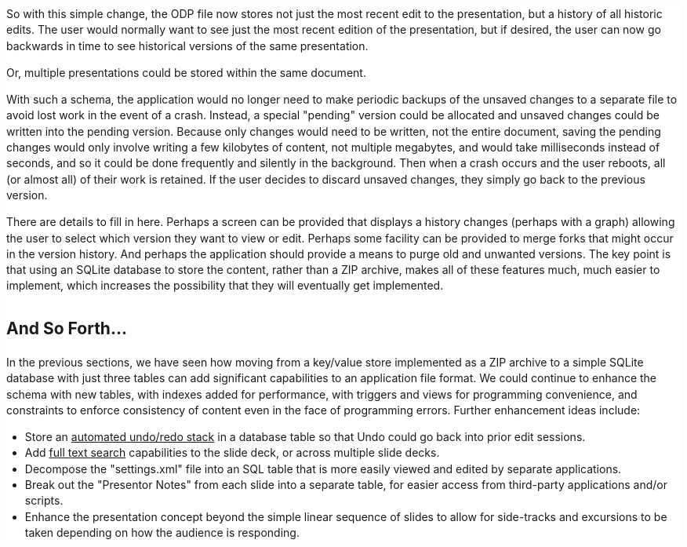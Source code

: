 So with this simple change, the ODP file now stores not just the most
recent edit to the presentation, but a history of all historic edits. The
user would normally want to see just the most recent edition of the
presentation, but if desired, the user can now go backwards in time to 
see historical versions of the same presentation.

Or, multiple presentations could be stored within the same document.

With such a schema, the application would no longer need to make
periodic backups of the unsaved changes to a separate file to avoid lost
work in the event of a crash. Instead, a special "pending" version could
be allocated and unsaved changes could be written into the pending version.
Because only changes would need to be written, not the entire document,
saving the pending changes would only involve writing a few kilobytes of
content, not multiple megabytes, and would take milliseconds instead of
seconds, and so it could be done frequently and silently in the background.
Then when a crash occurs and the user reboots, all (or almost all)
of their work is retained. If the user decides to discard unsaved changes, 
they simply go back to the previous version.


There are details to fill in here.
Perhaps a screen can be provided that displays a history changes
(perhaps with a graph) allowing the user to select which version they
want to view or edit. Perhaps some facility can be provided to merge
forks that might occur in the version history. And perhaps the
application should provide a means to purge old and unwanted versions.
The key point is that using an SQLite database to store the content,
rather than a ZIP archive, makes all of these features much, much easier
to implement, which increases the possibility that they will eventually
get implemented.

## And So Forth...



In the previous sections, we have seen how moving from a key/value
store implemented as a ZIP archive to a simple SQLite database
with just three tables can add significant capabilities to an application
file format.
We could continue to enhance the schema with new tables, with indexes
added for performance, with triggers and views for programming convenience,
and constraints to enforce consistency of content even in the face of
programming errors. Further enhancement ideas include:
* Store an [automated undo/redo stack](undoredo.html) in a database table so that
 Undo could go back into prior edit sessions.
* Add [full text search](fts3.html#fts4) capabilities to the slide deck, or across
 multiple slide decks.
* Decompose the "settings.xml" file into an SQL table that
 is more easily viewed and edited by separate applications.
* Break out the "Presentor Notes" from each slide into a separate
 table, for easier access from third\-party applications and/or scripts.
* Enhance the presentation concept beyond the simple linear sequence of
 slides to allow for side\-tracks and excursions to be taken depending on
 how the audience is responding.
